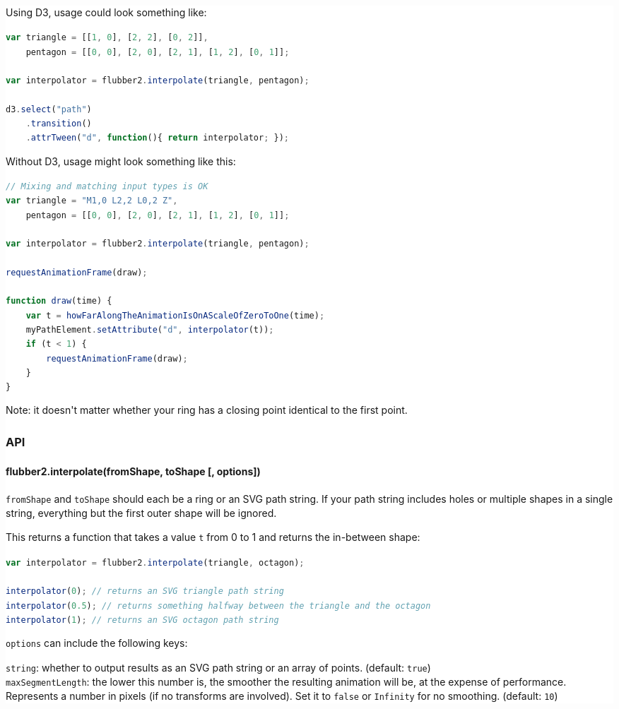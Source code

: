 Using D3, usage could look something like:

```js
var triangle = [[1, 0], [2, 2], [0, 2]],
    pentagon = [[0, 0], [2, 0], [2, 1], [1, 2], [0, 1]];

var interpolator = flubber2.interpolate(triangle, pentagon);

d3.select("path")
    .transition()
    .attrTween("d", function(){ return interpolator; });
```

Without D3, usage might look something like this:
```js
// Mixing and matching input types is OK
var triangle = "M1,0 L2,2 L0,2 Z",
    pentagon = [[0, 0], [2, 0], [2, 1], [1, 2], [0, 1]];

var interpolator = flubber2.interpolate(triangle, pentagon);

requestAnimationFrame(draw);

function draw(time) {
    var t = howFarAlongTheAnimationIsOnAScaleOfZeroToOne(time);
    myPathElement.setAttribute("d", interpolator(t));
    if (t < 1) {
        requestAnimationFrame(draw);
    }
}
```

Note: it doesn't matter whether your ring has a closing point identical to the first point.

### API

#### flubber2.interpolate(fromShape, toShape [, options])

`fromShape` and `toShape` should each be a ring or an SVG path string. If your path string includes holes or multiple shapes in a single string, everything but the first outer shape will be ignored.

This returns a function that takes a value `t` from 0 to 1 and returns the in-between shape:

```js
var interpolator = flubber2.interpolate(triangle, octagon);

interpolator(0); // returns an SVG triangle path string
interpolator(0.5); // returns something halfway between the triangle and the octagon
interpolator(1); // returns an SVG octagon path string
```

`options` can include the following keys:

`string`: whether to output results as an SVG path string or an array of points. (default: `true`)  
`maxSegmentLength`: the lower this number is, the smoother the resulting animation will be, at the expense of performance. Represents a number in pixels (if no transforms are involved). Set it to `false` or `Infinity` for no smoothing. (default: `10`)
